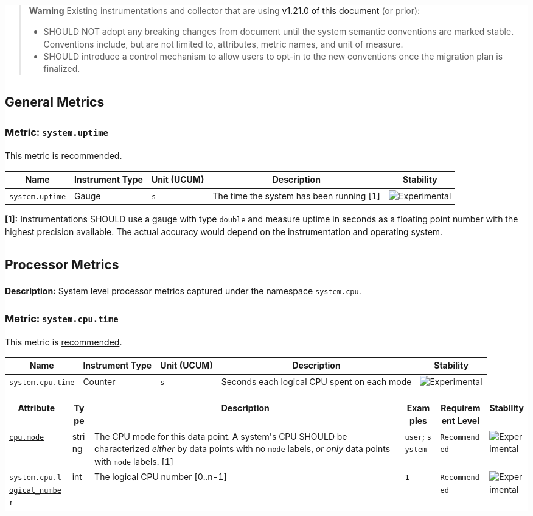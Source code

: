 

> **Warning** Existing instrumentations and collector that are using
> [v1.21.0 of this document](https://github.com/open-telemetry/semantic-conventions/blob/v1.21.0/docs/system/system-metrics.md)
> (or prior):
>
> * SHOULD NOT adopt any breaking changes from document until the system
>   semantic conventions are marked stable. Conventions include, but are not
>   limited to, attributes, metric names, and unit of measure.
> * SHOULD introduce a control mechanism to allow users to opt-in to the new
>   conventions once the migration plan is finalized.

## General Metrics

### Metric: `system.uptime`

This metric is [recommended][MetricRecommended].








| Name     | Instrument Type | Unit (UCUM) | Description    | Stability |
| -------- | --------------- | ----------- | -------------- | --------- |
| `system.uptime` | Gauge | `s` | The time the system has been running [1] | ![Experimental](https://img.shields.io/badge/-experimental-blue) |

**[1]:** Instrumentations SHOULD use a gauge with type `double` and measure uptime in seconds as a floating point number with the highest precision available.
The actual accuracy would depend on the instrumentation and operating system.






## Processor Metrics

**Description:** System level processor metrics captured under the namespace `system.cpu`.

### Metric: `system.cpu.time`

This metric is [recommended][MetricRecommended].








| Name     | Instrument Type | Unit (UCUM) | Description    | Stability |
| -------- | --------------- | ----------- | -------------- | --------- |
| `system.cpu.time` | Counter | `s` | Seconds each logical CPU spent on each mode | ![Experimental](https://img.shields.io/badge/-experimental-blue) |

| Attribute  | Type | Description  | Examples  | [Requirement Level](https://opentelemetry.io/docs/specs/semconv/general/attribute-requirement-level/) | Stability |
|---|---|---|---|---|---|
| [`cpu.mode`](/docs/attributes-registry/cpu.md) | string | The CPU mode for this data point. A system's CPU SHOULD be characterized *either* by data points with no `mode` labels, *or only* data points with `mode` labels. [1] | `user`; `system` | `Recommended` | ![Experimental](https://img.shields.io/badge/-experimental-blue) |
| [`system.cpu.logical_number`](/docs/attributes-registry/system.md) | int | The logical CPU number [0..n-1] | `1` | `Recommended` | ![Experimental](https://img.shields.io/badge/-experimental-blue) |


[DocumentStatus]: https://opentelemetry.io/docs/specs/otel/document-status
[MetricRecommended]: /docs/general/metric-requirement-level.md#recommended
[MetricOptIn]: /docs/general/metric-requirement-level.md#opt-in